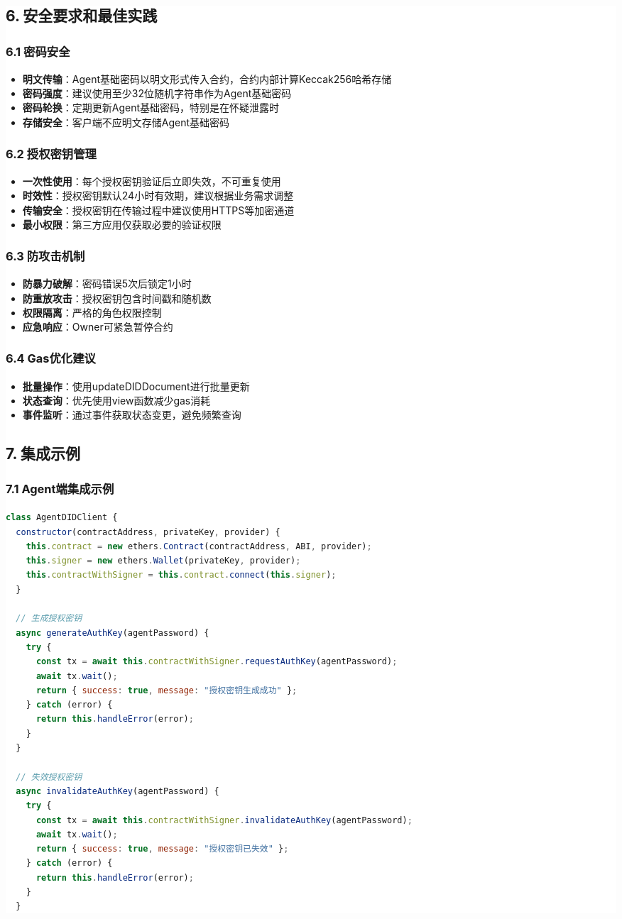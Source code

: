 ```javascript
```

## 6. 安全要求和最佳实践

### 6.1 密码安全
- **明文传输**：Agent基础密码以明文形式传入合约，合约内部计算Keccak256哈希存储
- **密码强度**：建议使用至少32位随机字符串作为Agent基础密码
- **密码轮换**：定期更新Agent基础密码，特别是在怀疑泄露时
- **存储安全**：客户端不应明文存储Agent基础密码

### 6.2 授权密钥管理
- **一次性使用**：每个授权密钥验证后立即失效，不可重复使用
- **时效性**：授权密钥默认24小时有效期，建议根据业务需求调整
- **传输安全**：授权密钥在传输过程中建议使用HTTPS等加密通道
- **最小权限**：第三方应用仅获取必要的验证权限

### 6.3 防攻击机制
- **防暴力破解**：密码错误5次后锁定1小时
- **防重放攻击**：授权密钥包含时间戳和随机数
- **权限隔离**：严格的角色权限控制
- **应急响应**：Owner可紧急暂停合约

### 6.4 Gas优化建议
- **批量操作**：使用updateDIDDocument进行批量更新
- **状态查询**：优先使用view函数减少gas消耗
- **事件监听**：通过事件获取状态变更，避免频繁查询

## 7. 集成示例

### 7.1 Agent端集成示例

```javascript
class AgentDIDClient {
  constructor(contractAddress, privateKey, provider) {
    this.contract = new ethers.Contract(contractAddress, ABI, provider);
    this.signer = new ethers.Wallet(privateKey, provider);
    this.contractWithSigner = this.contract.connect(this.signer);
  }

  // 生成授权密钥
  async generateAuthKey(agentPassword) {
    try {
      const tx = await this.contractWithSigner.requestAuthKey(agentPassword);
      await tx.wait();
      return { success: true, message: "授权密钥生成成功" };
    } catch (error) {
      return this.handleError(error);
    }
  }

  // 失效授权密钥
  async invalidateAuthKey(agentPassword) {
    try {
      const tx = await this.contractWithSigner.invalidateAuthKey(agentPassword);
      await tx.wait();
      return { success: true, message: "授权密钥已失效" };
    } catch (error) {
      return this.handleError(error);
    }
  }

```